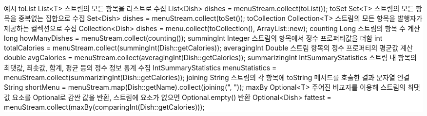 <td style="width: 37.439%;">예시</td>
</tr>
<tr>
<td style="width: 14.7674%;">toList</td>
<td style="width: 18.1396%;">List&lt;T&gt;</td>
<td style="width: 30.6976%;">스트림의 모든 항목을 리스트로 수집</td>
<td style="width: 37.439%;">List&lt;Dish&gt; dishes = menuStream.collect(toList());</td>
</tr>
<tr>
<td style="width: 14.7674%;">toSet</td>
<td style="width: 18.1396%;">Set&lt;T&gt;</td>
<td style="width: 30.6976%;">스트림의 모든 항목을 중복없는 집합으로 수집</td>
<td style="width: 37.439%;">Set&lt;Dish&gt; dishes = menuStream.collect(toSet());</td>
</tr>
<tr>
<td style="width: 14.7674%;">toCollection</td>
<td style="width: 18.1396%;">Collection&lt;T&gt;</td>
<td style="width: 30.6976%;">스트림의 모든 항목을 발행자가 제공하는 컬렉션으로 수집</td>
<td style="width: 37.439%;">Collection&lt;Dish&gt; dishes = menu.collect(toCollection(), ArrayList::new);</td>
</tr>
<tr>
<td style="width: 14.7674%;">counting</td>
<td style="width: 18.1396%;">Long</td>
<td style="width: 30.6976%;">스트림의 항목 수 계산</td>
<td style="width: 37.439%;">long howManyDishes = menuStream.collect(counting());</td>
</tr>
<tr>
<td style="width: 14.7674%;">summingInt</td>
<td style="width: 18.1396%;">Integer</td>
<td style="width: 30.6976%;">스트림의 항목에서 정수 프로퍼티값을 더함</td>
<td style="width: 37.439%;">int totalCalories = menuStream.collect(summingInt(Dish::getCalories));</td>
</tr>
<tr>
<td style="width: 14.7674%;">averagingInt</td>
<td style="width: 18.1396%;">Double</td>
<td style="width: 30.6976%;">스트림 항목의 정수 프로퍼티의 평균값 계산</td>
<td style="width: 37.439%;">double avgCalories = menuStream.collect(averagingInt(Dish::getCalories));</td>
</tr>
<tr>
<td style="width: 14.7674%;">summarizingInt</td>
<td style="width: 18.1396%;">IntSummaryStatistics</td>
<td style="width: 30.6976%;">스트림 내 항목의 최댓값, 최솟값, 합계, 평균 등의 정수 정보 통계 수집</td>
<td style="width: 37.439%;">IntSummaryStatistics menuStatistics = menuStream.collect(summarizingInt(Dish::getCalories));</td>
</tr>
<tr>
<td style="width: 14.7674%;">joining</td>
<td style="width: 18.1396%;">String</td>
<td style="width: 30.6976%;">스트림의 각 항목에 toString 메서드를 호출한 결과 문자열 연결</td>
<td style="width: 37.439%;">String shortMenu = menuStream.map(Dish::getName).collect(joining(", "));</td>
</tr>
<tr>
<td style="width: 14.7674%;">maxBy</td>
<td style="width: 18.1396%;">Optional&lt;T&gt;</td>
<td style="width: 30.6976%;">주어진 비교자를 이용해 스트림의 최댓값 요소를 Optional로 감싼 값을 반환, 스트림에 요소가 없으면 Optional.empty() 반환</td>
<td style="width: 37.439%;">Optional&lt;Dish&gt; fattest = menuStream.collect(maxBy(comparingInt(Dish::getCalories)));</td>
</tr>
<tr>